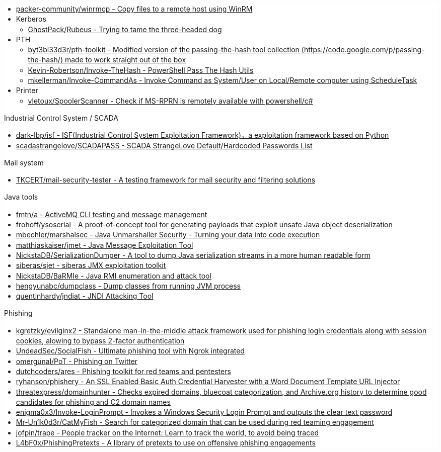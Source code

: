   * [packer-community/winrmcp - Copy files to a remote host using WinRM](https://github.com/packer-community/winrmcp)
* Kerberos
  * [GhostPack/Rubeus - Trying to tame the three-headed dog](https://github.com/GhostPack/Rubeus/)
* PTH
  * [byt3bl33d3r/pth-toolkit - Modified version of the passing-the-hash tool collection (https://code.google.com/p/passing-the-hash/) made to work straight out of the box](https://github.com/byt3bl33d3r/pth-toolkit)
  * [Kevin-Robertson/Invoke-TheHash - PowerShell Pass The Hash Utils](https://github.com/Kevin-Robertson/Invoke-TheHash)
  * [mkellerman/Invoke-CommandAs - Invoke Command as System/User on Local/Remote computer using ScheduleTask](https://github.com/mkellerman/Invoke-CommandAs)
* Printer
  * [vletoux/SpoolerScanner - Check if MS-RPRN is remotely available with powershell/c#](https://github.com/vletoux/SpoolerScanner)  

Industrial Control System / SCADA

* [dark-lbp/isf - ISF(Industrial Control System Exploitation Framework)，a exploitation framework based on Python](https://github.com/dark-lbp/isf/)
* [scadastrangelove/SCADAPASS - SCADA StrangeLove Default/Hardcoded Passwords List](https://github.com/scadastrangelove/SCADAPASS)

Mail system

* [TKCERT/mail-security-tester - A testing framework for mail security and filtering solutions](https://github.com/TKCERT/mail-security-tester)

Java tools

* [fmtn/a - ActiveMQ CLI testing and message management](https://github.com/fmtn/a)
* [frohoff/ysoserial - A proof-of-concept tool for generating payloads that exploit unsafe Java object deserialization](https://github.com/frohoff/ysoserial)
* [mbechler/marshalsec - Java Unmarshaller Security - Turning your data into code execution](https://github.com/mbechler/marshalsec)
* [matthiaskaiser/jmet - Java Message Exploitation Tool](https://github.com/matthiaskaiser/jmet)
* [NickstaDB/SerializationDumper - A tool to dump Java serialization streams in a more human readable form](https://github.com/NickstaDB/SerializationDumper)
* [siberas/sjet - siberas JMX exploitation toolkit](https://github.com/siberas/sjet)
* [NickstaDB/BaRMIe - Java RMI enumeration and attack tool](https://github.com/NickstaDB/BaRMIe)
* [hengyunabc/dumpclass - Dump classes from running JVM process](https://github.com/hengyunabc/dumpclass)
* [quentinhardy/jndiat - JNDI Attacking Tool](https://github.com/quentinhardy/jndiat)

Phishing

* [kgretzky/evilginx2 - Standalone man-in-the-middle attack framework used for phishing login credentials along with session cookies, alowing to bypass 2-factor authentication](https://github.com/kgretzky/evilginx2)
* [UndeadSec/SocialFish - Ultimate phishing tool with Ngrok integrated](https://github.com/UndeadSec/SocialFish)
* [omergunal/PoT - Phishing on Twitter](https://github.com/omergunal/PoT)
* [dutchcoders/ares - Phishing toolkit for red teams and pentesters](https://github.com/dutchcoders/ares)
* [ryhanson/phishery - An SSL Enabled Basic Auth Credential Harvester with a Word Document Template URL Injector](https://github.com/ryhanson/phishery)
* [threatexpress/domainhunter - Checks expired domains, bluecoat categorization, and Archive.org history to determine good candidates for phishing and C2 domain names](https://github.com/threatexpress/domainhunter)
* [enigma0x3/Invoke-LoginPrompt - Invokes a Windows Security Login Prompt and outputs the clear text password](https://github.com/enigma0x3/Invoke-LoginPrompt)
* [Mr-Un1k0d3r/CatMyFish - Search for categorized domain that can be used during red teaming engagement](https://github.com/Mr-Un1k0d3r/CatMyFish)
* [jofpin/trape - People tracker on the Internet: Learn to track the world, to avoid being traced](https://github.com/jofpin/trape)
* [L4bF0x/PhishingPretexts - A library of pretexts to use on offensive phishing engagements](https://github.com/L4bF0x/PhishingPretexts)